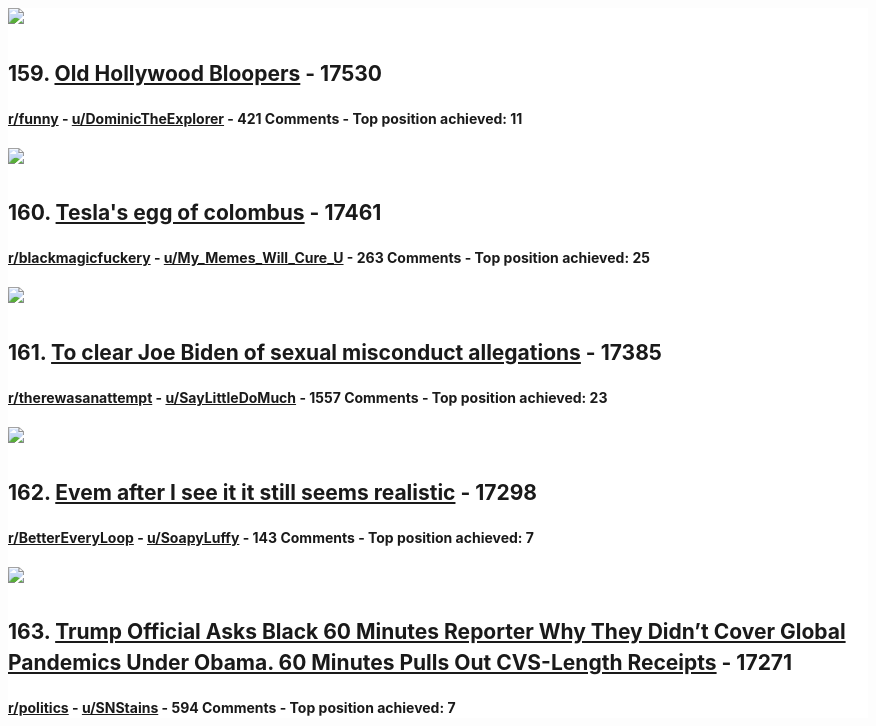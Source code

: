<a href="https://v.redd.it/ru2lmdvbims41"><img src="https://b.thumbs.redditmedia.com/ilbjemY42JrydlTOsT8HxPuTC40QipC8ssZ8MWuFZ5g.jpg"></img></a>

## 159. [Old Hollywood Bloopers](http://reddit.com/r/funny/comments/g0krty/old_hollywood_bloopers/) - 17530
#### [r/funny](http://reddit.com/r/funny) - [u/DominicTheExplorer](http://reddit.com/u/DominicTheExplorer) - 421 Comments - Top position achieved: 11

<a href="https://v.redd.it/8jtbx75opls41"><img src="https://b.thumbs.redditmedia.com/pbN6gQvcO26Yzn_W93d6Zjv6_Frb35z7N_4Mvv6K0zE.jpg"></img></a>

## 160. [Tesla's egg of colombus](http://reddit.com/r/blackmagicfuckery/comments/g0orgl/teslas_egg_of_colombus/) - 17461
#### [r/blackmagicfuckery](http://reddit.com/r/blackmagicfuckery) - [u/My_Memes_Will_Cure_U](http://reddit.com/u/My_Memes_Will_Cure_U) - 263 Comments - Top position achieved: 25

<a href="https://i.imgur.com/M6RedJa.gifv"><img src="https://b.thumbs.redditmedia.com/1zxBZ2_qweBkblpYGpGnYXQSxTLufMgd4Emt-4UefsA.jpg"></img></a>

## 161. [To clear Joe Biden of sexual misconduct allegations](http://reddit.com/r/therewasanattempt/comments/g0i5gn/to_clear_joe_biden_of_sexual_misconduct/) - 17385
#### [r/therewasanattempt](http://reddit.com/r/therewasanattempt) - [u/SayLittleDoMuch](http://reddit.com/u/SayLittleDoMuch) - 1557 Comments - Top position achieved: 23

<a href="https://i.redd.it/mly64hkw1is41.png"><img src="https://b.thumbs.redditmedia.com/1EcuEcrE61Eo89HIaVyRMGFT8wW6ohf6FEueEmEjNfg.jpg"></img></a>

## 162. [Evem after I see it it still seems realistic](http://reddit.com/r/BetterEveryLoop/comments/g0ef3e/evem_after_i_see_it_it_still_seems_realistic/) - 17298
#### [r/BetterEveryLoop](http://reddit.com/r/BetterEveryLoop) - [u/SoapyLuffy](http://reddit.com/u/SoapyLuffy) - 143 Comments - Top position achieved: 7

<a href="https://v.redd.it/5je5r2mxfis41"><img src="https://b.thumbs.redditmedia.com/DcBsthKqvqXwYovtRpoBBfl9f0fepSpxSvr4aj6y4Cc.jpg"></img></a>

## 163. [Trump Official Asks Black 60 Minutes Reporter Why They Didn’t Cover Global Pandemics Under Obama. 60 Minutes Pulls Out CVS-Length Receipts](http://reddit.com/r/politics/comments/g0r2np/trump_official_asks_black_60_minutes_reporter_why/) - 17271
#### [r/politics](http://reddit.com/r/politics) - [u/SNStains](http://reddit.com/u/SNStains) - 594 Comments - Top position achieved: 7
